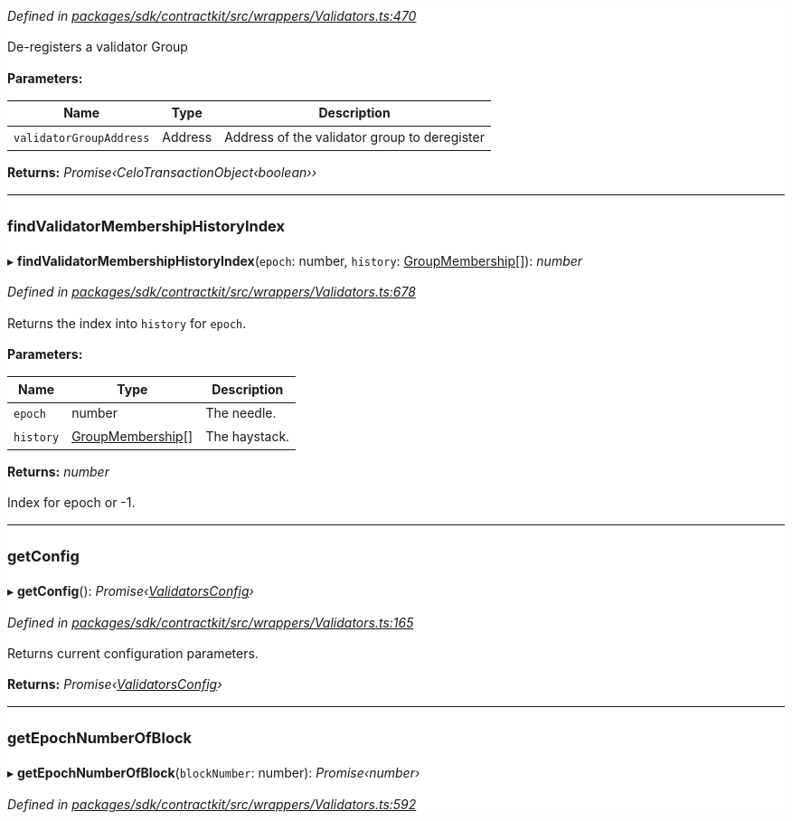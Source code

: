 *Defined in [packages/sdk/contractkit/src/wrappers/Validators.ts:470](https://github.com/celo-org/celo-monorepo/blob/master/packages/sdk/contractkit/src/wrappers/Validators.ts#L470)*

De-registers a validator Group

**Parameters:**

Name | Type | Description |
------ | ------ | ------ |
`validatorGroupAddress` | Address | Address of the validator group to deregister  |

**Returns:** *Promise‹CeloTransactionObject‹boolean››*

___

###  findValidatorMembershipHistoryIndex

▸ **findValidatorMembershipHistoryIndex**(`epoch`: number, `history`: [GroupMembership](../interfaces/_wrappers_validators_.groupmembership.md)[]): *number*

*Defined in [packages/sdk/contractkit/src/wrappers/Validators.ts:678](https://github.com/celo-org/celo-monorepo/blob/master/packages/sdk/contractkit/src/wrappers/Validators.ts#L678)*

Returns the index into `history` for `epoch`.

**Parameters:**

Name | Type | Description |
------ | ------ | ------ |
`epoch` | number | The needle. |
`history` | [GroupMembership](../interfaces/_wrappers_validators_.groupmembership.md)[] | The haystack. |

**Returns:** *number*

Index for epoch or -1.

___

###  getConfig

▸ **getConfig**(): *Promise‹[ValidatorsConfig](../interfaces/_wrappers_validators_.validatorsconfig.md)›*

*Defined in [packages/sdk/contractkit/src/wrappers/Validators.ts:165](https://github.com/celo-org/celo-monorepo/blob/master/packages/sdk/contractkit/src/wrappers/Validators.ts#L165)*

Returns current configuration parameters.

**Returns:** *Promise‹[ValidatorsConfig](../interfaces/_wrappers_validators_.validatorsconfig.md)›*

___

###  getEpochNumberOfBlock

▸ **getEpochNumberOfBlock**(`blockNumber`: number): *Promise‹number›*

*Defined in [packages/sdk/contractkit/src/wrappers/Validators.ts:592](https://github.com/celo-org/celo-monorepo/blob/master/packages/sdk/contractkit/src/wrappers/Validators.ts#L592)*
